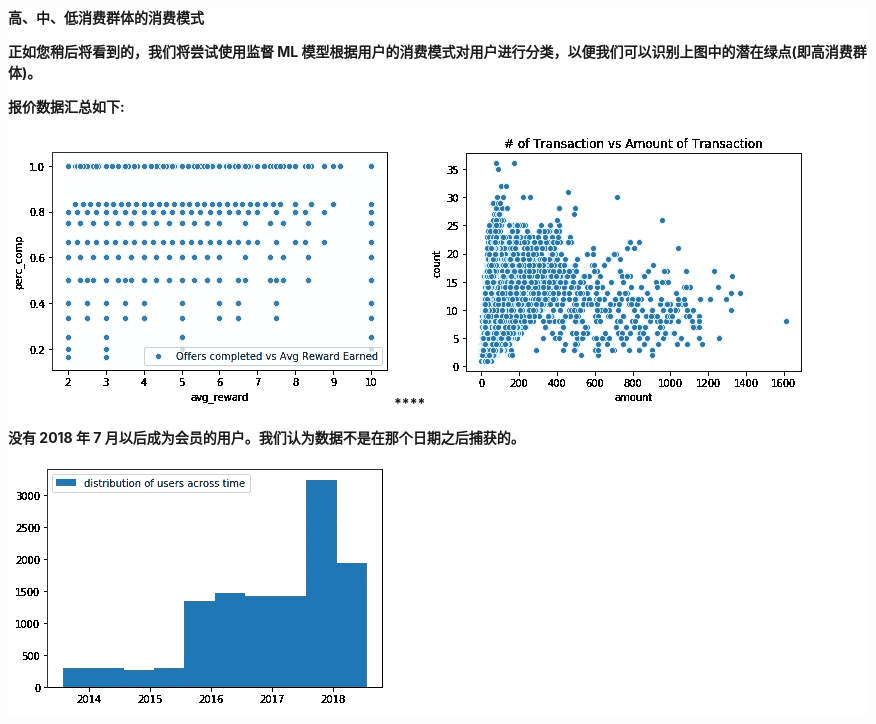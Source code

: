 **高、中、低消费群体的消费模式**

**正如您稍后将看到的，我们将尝试使用监督 ML 模型根据用户的消费模式对用户进行分类，以便我们可以识别上图中的潜在绿点(即高消费群体)。**

**报价数据汇总如下:**

**![](img/16cc11f033cd66a202db40ff13a7c5dd.png)****![](img/c68bd07cbf346b24194e5d509f9dc2cd.png)**

**没有 2018 年 7 月以后成为会员的用户。我们认为数据不是在那个日期之后捕获的。**

**![](img/f0e88428f7bad34b79f9148cce76e26a.png)**

